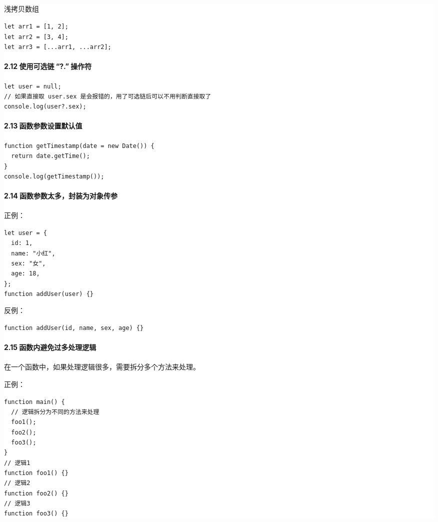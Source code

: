 浅拷贝数组

```
let arr1 = [1, 2];
let arr2 = [3, 4];
let arr3 = [...arr1, ...arr2];
```

#### 2.12 使用可选链 “?.” 操作符

```
let user = null;
// 如果直接取 user.sex 是会报错的，用了可选链后可以不用判断直接取了
console.log(user?.sex);
```

#### 2.13 函数参数设置默认值

```
function getTimestamp(date = new Date()) {
  return date.getTime();
}
console.log(getTimestamp());
```

#### 2.14 函数参数太多，封装为对象传参

正例：

```
let user = {
  id: 1,
  name: "小红",
  sex: "女",
  age: 18,
};
function addUser(user) {}
```

反例：

```
function addUser(id, name, sex, age) {}
```

#### 2.15 函数内避免过多处理逻辑

在一个函数中，如果处理逻辑很多，需要拆分多个方法来处理。

正例：

```
function main() {
  // 逻辑拆分为不同的方法来处理
  foo1();
  foo2();
  foo3();
}
// 逻辑1
function foo1() {}
// 逻辑2
function foo2() {}
// 逻辑3
function foo3() {}
```
